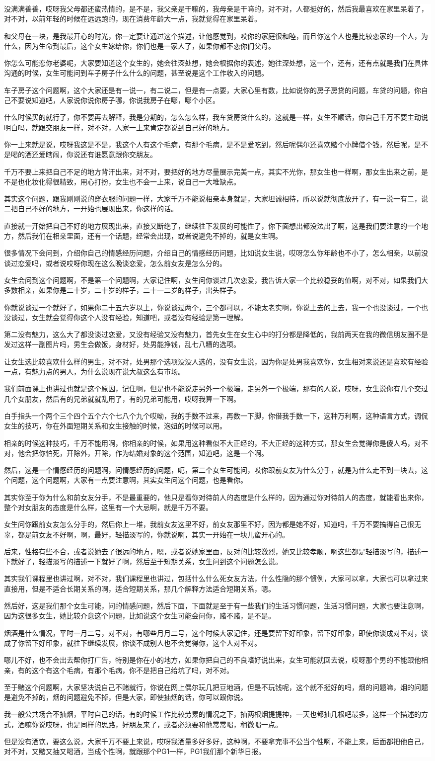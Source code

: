没满满善善，哎呀我父母都还蛮热情的，是不是，我父亲是干嘛的，我母亲是干嘛的，对不对，人都挺好的，然后我最喜欢在家里呆着了，对不对，以前年轻的时候在远远跑的，现在消费年龄大一点，我就觉得在家里呆着。

和父母在一块，是我最开心的时光，你一定要让通过这个描述，让他感觉到，哎你的家庭很和睦，而且你这个人也是比较恋家的一个人，为什么，因为生命到最后，这个女生嫁给你，你们也是一家人了，如果你都不恋你们父母。

你怎么可能恋你老婆呢，大家要知道这个女生的，她会往深处想，她会根据你的表述，她往深处想，这一个，还有，还有点就是我们在具体沟通的时候，女生可能问到车子房子什么什么的问题，甚至说是这个工作收入的问题。

车子房子这个问题啊，这个大家还是有一说一，有二说二，但是有一点要，大家心里有数，比如说你的房子房贷的问题，车贷的问题，你自己不要说知道吧，人家说你说你房子哪，你说我房子在哪，哪个小区。

什么时候买的就行了，你不要再去解释，我是分期的，怎么怎么样，我车贷房贷什么的，这就是一样，女生不顺话，你自己千万不要主动说明白吗，就跟交朋友一样，对不对，人家一上来肯定都说到自己好的地方。

你一上来就是说，哎呀我这是不是，我这个人有这个毛病，有那个毛病，是不是爱吃到，然后呢偶尔还喜欢赌个小牌借个钱，然后呢，是不是喝的酒还爱瞎闹，你说还有谁愿意跟你交朋友。

千万不要上来把自己不足的地方背汗出来，对不对，要把好的地方尽量展示完美一点，其实不光你，那女生也一样啊，那女生出来之前，是不是也化妆化得很精致，用心打扮，女生也不会一上来，说自己一大堆缺点。

其实这个问题，跟我刚刚说的穿衣服的问题一样，大家千万不能说相亲本身就是，大家坦诚相待，所以说就彻底放开了，有一说一有二，说二把自己不好的地方，一开始也展现出来，你这样的话。

直接就一开始把自己不好的地方展现出来，直接又断绝了，继续往下发展的可能性了，你下面想出都没法出了啊，这是我们要注意的一个地方，然后我们在相亲里面，还有一个话题，经常会出现，或者说避免不掉的，就是女生啊。

很多情况下会问到，介绍你自己的情感经历问题，介绍自己的情感经历问题，比如说女生说，哎呀怎么你年龄也不小了，怎么相亲，以前没谈过恋爱吗，或者说哎呀你现在这么晚谈恋爱，怎么前女友是怎么分的。

女生会问到这个问题啊，不是第一个问题啊，大家记住啊，女生问你谈过几次恋爱，我告诉大家一个比较稳妥的值啊，对不对，如果我们大多数相亲，如果你是二十岁，二十岁的样子，二十一二岁的样子，出头样子。

你就说谈过一个就好了，如果你二十五六岁以上，你说谈过两个，三个都可以，不能太老实啊，你说上去的上去，我一个也没谈过，一个也没谈过，女生就会觉得你这个人没有经验，知道吧，或者没有经验是第一理解。

第二没有魅力，这么大了都没谈过恋爱，又没有经验又没有魅力，首先女生在女生心中的打分都是降低的，我前两天在我的微信朋友圈不是发过这样一副图片吗，男生会做饭，身材好，处男能挣钱，乱七八糟的选项。

让女生选比较喜欢什么样的男生，对不对，处男那个选项没没人选的，没有女生说，因为你是处男我喜欢你，女生相对来说还是喜欢有经验一点，有魅力点的男人，为什么说现在说大叔这么有市场。

我们前面课上也讲过也就是这个原因，记住啊，但是也不能说走另外一个极端，走另外一个极端，那有的人说，哎呀，女生说你有几个交过几个女朋友，然后有的兄弟就就乱用了，有的兄弟可能用，哎呀我算一下啊。

白手指头一个两个三个四个五个六个七八个九个哎呦，我的手数不过来，再数一下脚，你借我手数一下，这种万利啊，这种语言方式，调侃女生的技巧，你在外面短期关系和女生接触的时候，泡妞的时候可以用。

相亲的时候这种技巧，千万不能用啊，你相亲的时候，如果用这种看似不大正经的，不大正经的这种方式，那女生会觉得你是傻人吗，对不对，他会把你怕死，开除外，开除，作为结婚对象的这个范围，知道吧，这是一个啊。

然后，这是一个情感经历的问题啊，问情感经历的问题，呃，第二个女生可能问，哎你跟前女友为什么分手，就是为什么走不到一块去，这个问题，这个问题啊，大家有一点要注意啊，其实女生问这个问题，也是看你。

其实你至于你为什么和前女友分手，不是最重要的，他只是看你对待前人的态度是什么样的，因为通过你对待前人的态度，就能看出来你，整个对女朋友的态度是什么样，这里有一个大忌啊，就是千万不要。

女生问你跟前女友怎么分手的，然后你上一堆，我前女友这里不好，前女友那里不好，因为都是她不好，知道吗，千万不要搞得自己很无辜，都是前女友不好啊，啊，最好，轻描淡写的，你就说啊，其实一开始在一块儿蛮开心的。

后来，性格有些不合，或者说她去了很远的地方，嗯，或者说她家里面，反对的比较激烈，她又比较孝顺，啊这些都是轻描淡写的，描述一下就好了，轻描淡写的描述一下就好了啊，然后至于短期关系，女生问到这个问题怎么说。

其实我们课程里也讲过啊，对不对，我们课程里也讲过，包括什么什么死女友方法，什么性隐的那个惯例，大家可以拿，大家也可以拿过来直接用，但是不适合长期关系的啊，适合短期关系，那几个解释方法适合短期关系，嗯。

然后好，这是我们那个女生可能，问的情感问题，然后下面，下面就是至于有一些我们的生活习惯问题，生活习惯问题，大家也要注意啊，因为这很多女生，她比较介意这个问题，比如说这个女生可能会问你，赌不赌，是不是。

烟酒是什么情况，平时一月二号，对不对，有哪些月月二号，这个时候大家记住，还是要留下好印象，留下好印象，即使你谈成对不对，谈成了你留下好印象，就往下继续发展，你谈不成别人也不会觉得你，这个人对不对。

哪儿不好，也不会出去帮你打广告，特别是你在小的地方，如果你把自己的不良嗜好说出来，女生可能就回去说，哎呀那个男的不能跟他相亲，有的这个有这个毛病，有那个毛病，你不是把自己给坑了吗，对不对。

至于赌这个问题啊，大家坚决说自己不赌就行，你说在网上偶尔玩几把豆地酒，但是不玩钱呢，这个就不挺好的吗，烟的问题嘛，烟的问题是避免不掉的，烟的问题避免不掉，但是大家，即使抽烟的话，你可以跟你说。

我一般公共场合不抽烟，平时自己的话，有的时候工作比较劳累的情况之下，抽两根烟提提神，一天也都抽几根吧最多，这样一个描述的方式，酒嘛你说哎呀，也是同样的思路，好朋友来了，或者必须要和他常常喝，稍微喝一点。

但是没有酒饮，要这么说，大家千万不要上来说，哎呀我酒量多好多好，这种啊，不要拿完事不公当个性啊，不能上来，后面都把他自己，对不对，又赌又抽又喝酒，当成个性啊，就跟那个PG1一样，PG1我们那个新华日报。
